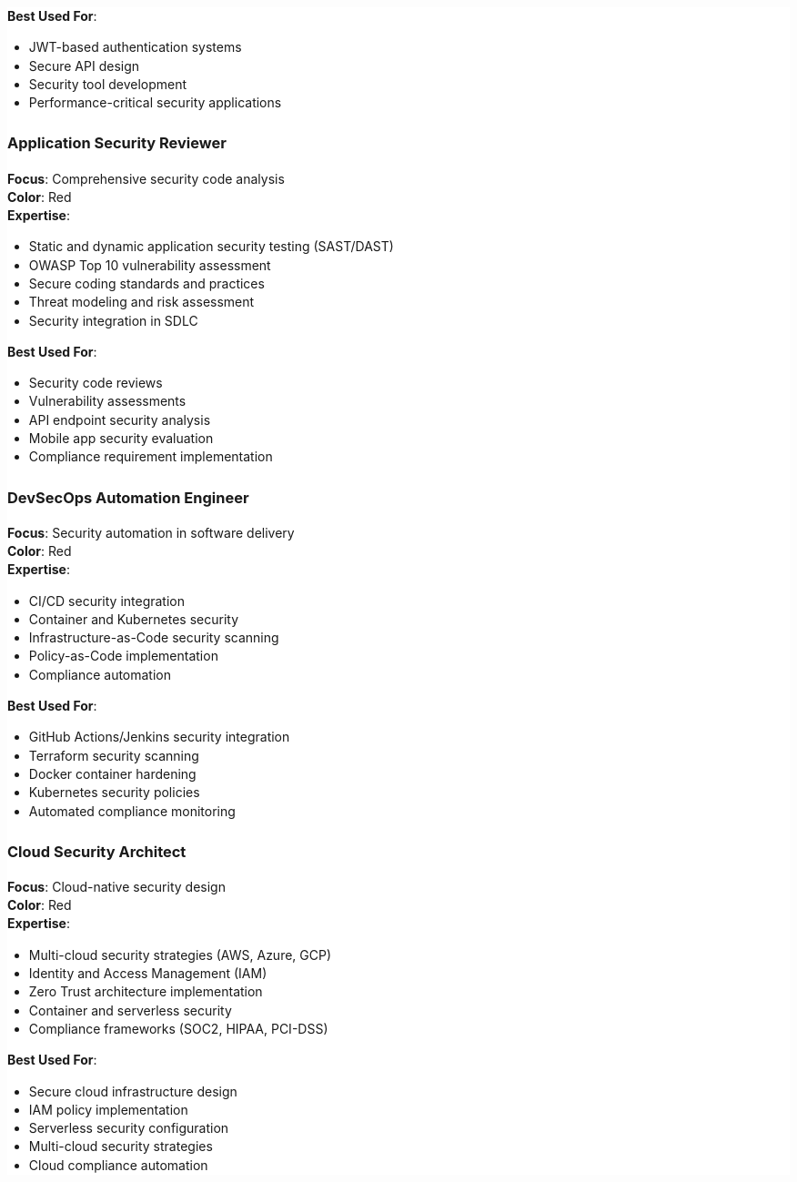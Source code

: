 **Best Used For**:
- JWT-based authentication systems
- Secure API design
- Security tool development
- Performance-critical security applications

### Application Security Reviewer
**Focus**: Comprehensive security code analysis  
**Color**: Red  
**Expertise**:
- Static and dynamic application security testing (SAST/DAST)
- OWASP Top 10 vulnerability assessment
- Secure coding standards and practices
- Threat modeling and risk assessment
- Security integration in SDLC

**Best Used For**:
- Security code reviews
- Vulnerability assessments
- API endpoint security analysis
- Mobile app security evaluation
- Compliance requirement implementation

### DevSecOps Automation Engineer
**Focus**: Security automation in software delivery  
**Color**: Red  
**Expertise**:
- CI/CD security integration
- Container and Kubernetes security
- Infrastructure-as-Code security scanning
- Policy-as-Code implementation
- Compliance automation

**Best Used For**:
- GitHub Actions/Jenkins security integration
- Terraform security scanning
- Docker container hardening
- Kubernetes security policies
- Automated compliance monitoring

### Cloud Security Architect
**Focus**: Cloud-native security design  
**Color**: Red  
**Expertise**:
- Multi-cloud security strategies (AWS, Azure, GCP)
- Identity and Access Management (IAM)
- Zero Trust architecture implementation
- Container and serverless security
- Compliance frameworks (SOC2, HIPAA, PCI-DSS)

**Best Used For**:
- Secure cloud infrastructure design
- IAM policy implementation
- Serverless security configuration
- Multi-cloud security strategies
- Cloud compliance automation
